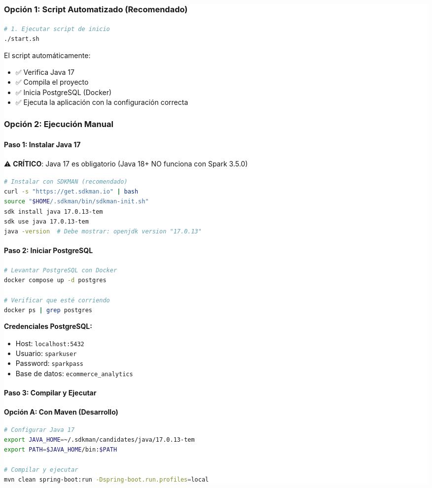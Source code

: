 ### Opción 1: Script Automatizado (Recomendado)

```bash
# 1. Ejecutar script de inicio
./start.sh
```

El script automáticamente:
- ✅ Verifica Java 17
- ✅ Compila el proyecto
- ✅ Inicia PostgreSQL (Docker)
- ✅ Ejecuta la aplicación con la configuración correcta

### Opción 2: Ejecución Manual

#### Paso 1: Instalar Java 17

⚠️ **CRÍTICO**: Java 17 es obligatorio (Java 18+ NO funciona con Spark 3.5.0)

```bash
# Instalar con SDKMAN (recomendado)
curl -s "https://get.sdkman.io" | bash
source "$HOME/.sdkman/bin/sdkman-init.sh"
sdk install java 17.0.13-tem
sdk use java 17.0.13-tem
java -version  # Debe mostrar: openjdk version "17.0.13"
```

#### Paso 2: Iniciar PostgreSQL

```bash
# Levantar PostgreSQL con Docker
docker compose up -d postgres

# Verificar que esté corriendo
docker ps | grep postgres
```

**Credenciales PostgreSQL:**
- Host: `localhost:5432`
- Usuario: `sparkuser`
- Password: `sparkpass`
- Base de datos: `ecommerce_analytics`

#### Paso 3: Compilar y Ejecutar

**Opción A: Con Maven (Desarrollo)**
```bash
# Configurar Java 17
export JAVA_HOME=~/.sdkman/candidates/java/17.0.13-tem
export PATH=$JAVA_HOME/bin:$PATH

# Compilar y ejecutar
mvn clean spring-boot:run -Dspring-boot.run.profiles=local
```

